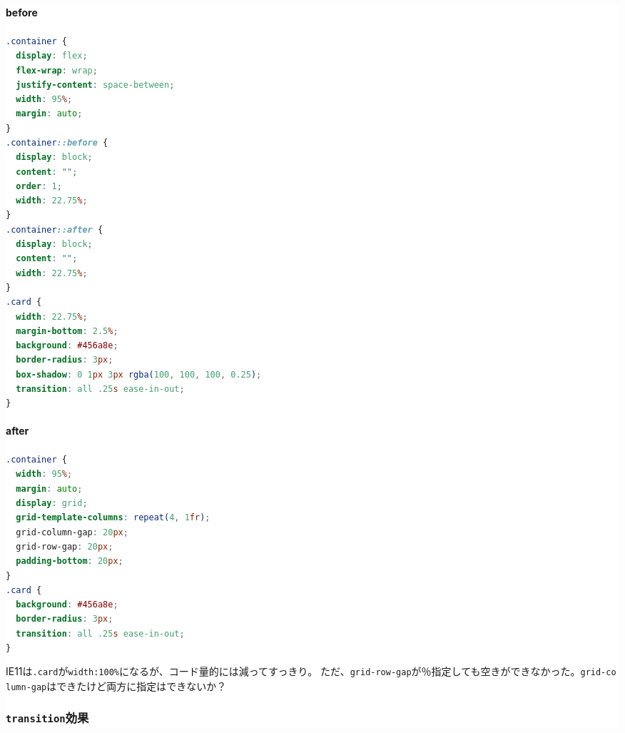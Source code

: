 #### before

```css
.container {
  display: flex;
  flex-wrap: wrap;
  justify-content: space-between;
  width: 95%;
  margin: auto;
}
.container::before {
  display: block;
  content: "";
  order: 1;
  width: 22.75%;
}
.container::after {
  display: block;
  content: "";
  width: 22.75%;
}
.card {
  width: 22.75%;
  margin-bottom: 2.5%;
  background: #456a8e;
  border-radius: 3px;
  box-shadow: 0 1px 3px rgba(100, 100, 100, 0.25);
  transition: all .25s ease-in-out;
}
```

#### after
```css
.container {
  width: 95%;
  margin: auto;
  display: grid;
  grid-template-columns: repeat(4, 1fr);
  grid-column-gap: 20px;
  grid-row-gap: 20px;
  padding-bottom: 20px;
}
.card {
  background: #456a8e;
  border-radius: 3px;
  transition: all .25s ease-in-out;
}
```

IE11は`.card`が`width:100%`になるが、コード量的には減ってすっきり。
ただ、`grid-row-gap`が％指定しても空きができなかった。`grid-column-gap`はできたけど両方に指定はできないか？

### `transition`効果
